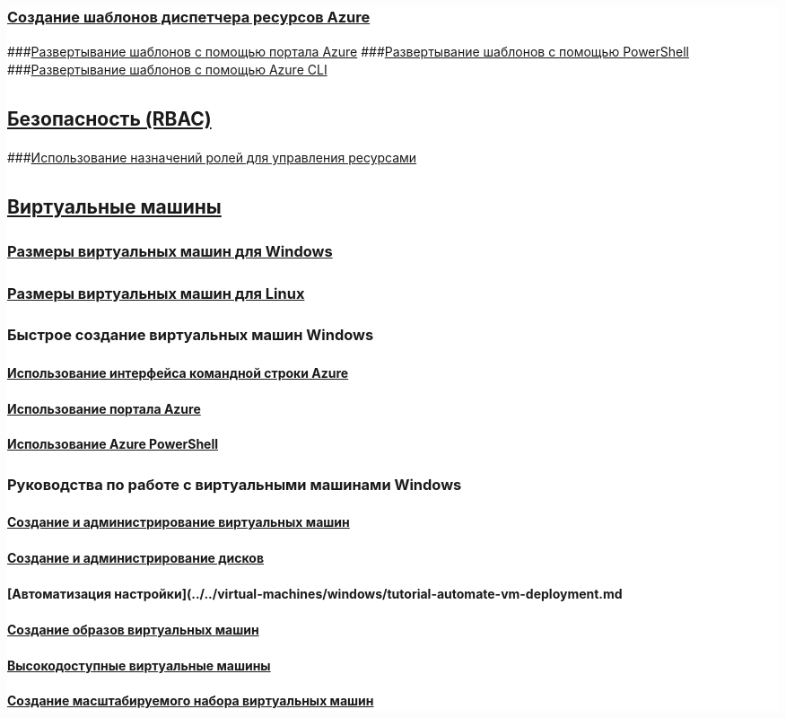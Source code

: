 ### [Создание шаблонов диспетчера ресурсов Azure](../../resource-group-authoring-templates.md?toc=%2fazure%2fguides%2foperations%2ftoc.json)
###[Развертывание шаблонов с помощью портала Azure](../../azure-resource-manager/resource-group-template-deploy-portal.md?toc=%2fazure%2fguides%2foperations%2ftoc.json)
###[Развертывание шаблонов с помощью PowerShell](../../azure-resource-manager/resource-group-template-deploy.md?toc=%2fazure%2fguides%2foperations%2ftoc.json)
###[Развертывание шаблонов с помощью Azure CLI](../../azure-resource-manager/resource-group-template-deploy-cli.md?toc=%2fazure%2fguides%2foperations%2ftoc.json)

## [Безопасность (RBAC)](azure-operations-guide.md#security-of-azure-resource)
###[Использование назначений ролей для управления ресурсами](../../active-directory/role-based-access-control-configure.md?toc=%2fazure%2fguides%2foperations%2ftoc.json)

## [Виртуальные машины](azure-operations-guide.md#azure-virtual-machines)
### [Размеры виртуальных машин для Windows](../../virtual-machines/windows/sizes.md?toc=%2fazure%2fguides%2foperations%2ftoc.json) 
### [Размеры виртуальных машин для Linux](../../virtual-machines/linux/sizes.md?toc=%2fazure%2fguides%2foperations%2ftoc.json)


### Быстрое создание виртуальных машин Windows
#### [Использование интерфейса командной строки Azure](../../virtual-machines/windows/quick-create-cli.md?toc=%2fazure%2fguides%2foperations%2ftoc.json)
#### [Использование портала Azure](../../virtual-machines/windows/quick-create-portal.md?toc=%2fazure%2fguides%2foperations%2ftoc.json)
#### [Использование Azure PowerShell](../../virtual-machines/windows/quick-create-powershell.md?toc=%2fazure%2fguides%2foperations%2ftoc.json)
### Руководства по работе с виртуальными машинами Windows
#### [Создание и администрирование виртуальных машин](../../virtual-machines/windows/tutorial-manage-vm.md?toc=%2fazure%2fguides%2foperations%2ftoc.json)
#### [Создание и администрирование дисков](../../virtual-machines/windows/tutorial-manage-data-disk.md?toc=%2fazure%2fguides%2foperations%2ftoc.json)
#### [Автоматизация настройки](../../virtual-machines/windows/tutorial-automate-vm-deployment.md
#### [Создание образов виртуальных машин](../../virtual-machines/windows/tutorial-custom-images.md?toc=%2fazure%2fguides%2foperations%2ftoc.json)
#### [Высокодоступные виртуальные машины](../../virtual-machines/windows/tutorial-availability-sets.md?toc=%2fazure%2fguides%2foperations%2ftoc.json)
#### [Создание масштабируемого набора виртуальных машин](../../virtual-machines/windows/tutorial-create-vmss.md?toc=%2fazure%2fguides%2foperations%2ftoc.json)